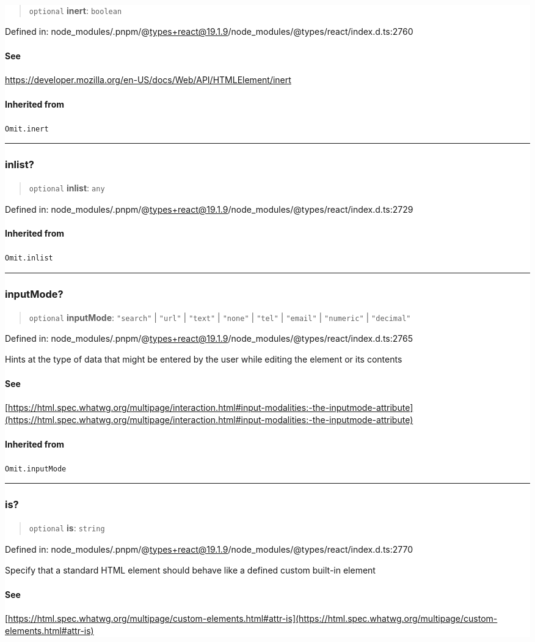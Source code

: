 > `optional` **inert**: `boolean`

Defined in: node\_modules/.pnpm/@types+react@19.1.9/node\_modules/@types/react/index.d.ts:2760

#### See

https://developer.mozilla.org/en-US/docs/Web/API/HTMLElement/inert

#### Inherited from

`Omit.inert`

***

### inlist?

> `optional` **inlist**: `any`

Defined in: node\_modules/.pnpm/@types+react@19.1.9/node\_modules/@types/react/index.d.ts:2729

#### Inherited from

`Omit.inlist`

***

### inputMode?

> `optional` **inputMode**: `"search"` \| `"url"` \| `"text"` \| `"none"` \| `"tel"` \| `"email"` \| `"numeric"` \| `"decimal"`

Defined in: node\_modules/.pnpm/@types+react@19.1.9/node\_modules/@types/react/index.d.ts:2765

Hints at the type of data that might be entered by the user while editing the element or its contents

#### See

[https://html.spec.whatwg.org/multipage/interaction.html#input-modalities:-the-inputmode-attribute](https://html.spec.whatwg.org/multipage/interaction.html#input-modalities:-the-inputmode-attribute)

#### Inherited from

`Omit.inputMode`

***

### is?

> `optional` **is**: `string`

Defined in: node\_modules/.pnpm/@types+react@19.1.9/node\_modules/@types/react/index.d.ts:2770

Specify that a standard HTML element should behave like a defined custom built-in element

#### See

[https://html.spec.whatwg.org/multipage/custom-elements.html#attr-is](https://html.spec.whatwg.org/multipage/custom-elements.html#attr-is)
